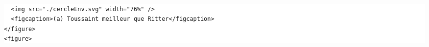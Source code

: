       <img src="./cercleEnv.svg" width="76%" />
      <figcaption>(a) Toussaint meilleur que Ritter</figcaption>
    </figure>
    <figure>